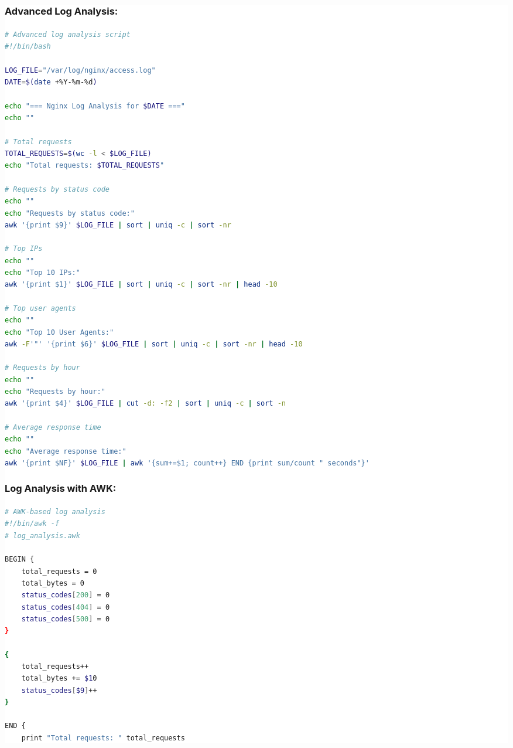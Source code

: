 ### Advanced Log Analysis:
```bash
# Advanced log analysis script
#!/bin/bash

LOG_FILE="/var/log/nginx/access.log"
DATE=$(date +%Y-%m-%d)

echo "=== Nginx Log Analysis for $DATE ==="
echo ""

# Total requests
TOTAL_REQUESTS=$(wc -l < $LOG_FILE)
echo "Total requests: $TOTAL_REQUESTS"

# Requests by status code
echo ""
echo "Requests by status code:"
awk '{print $9}' $LOG_FILE | sort | uniq -c | sort -nr

# Top IPs
echo ""
echo "Top 10 IPs:"
awk '{print $1}' $LOG_FILE | sort | uniq -c | sort -nr | head -10

# Top user agents
echo ""
echo "Top 10 User Agents:"
awk -F'"' '{print $6}' $LOG_FILE | sort | uniq -c | sort -nr | head -10

# Requests by hour
echo ""
echo "Requests by hour:"
awk '{print $4}' $LOG_FILE | cut -d: -f2 | sort | uniq -c | sort -n

# Average response time
echo ""
echo "Average response time:"
awk '{print $NF}' $LOG_FILE | awk '{sum+=$1; count++} END {print sum/count " seconds"}'
```

### Log Analysis with AWK:
```bash
# AWK-based log analysis
#!/bin/awk -f
# log_analysis.awk

BEGIN {
    total_requests = 0
    total_bytes = 0
    status_codes[200] = 0
    status_codes[404] = 0
    status_codes[500] = 0
}

{
    total_requests++
    total_bytes += $10
    status_codes[$9]++
}

END {
    print "Total requests: " total_requests
```